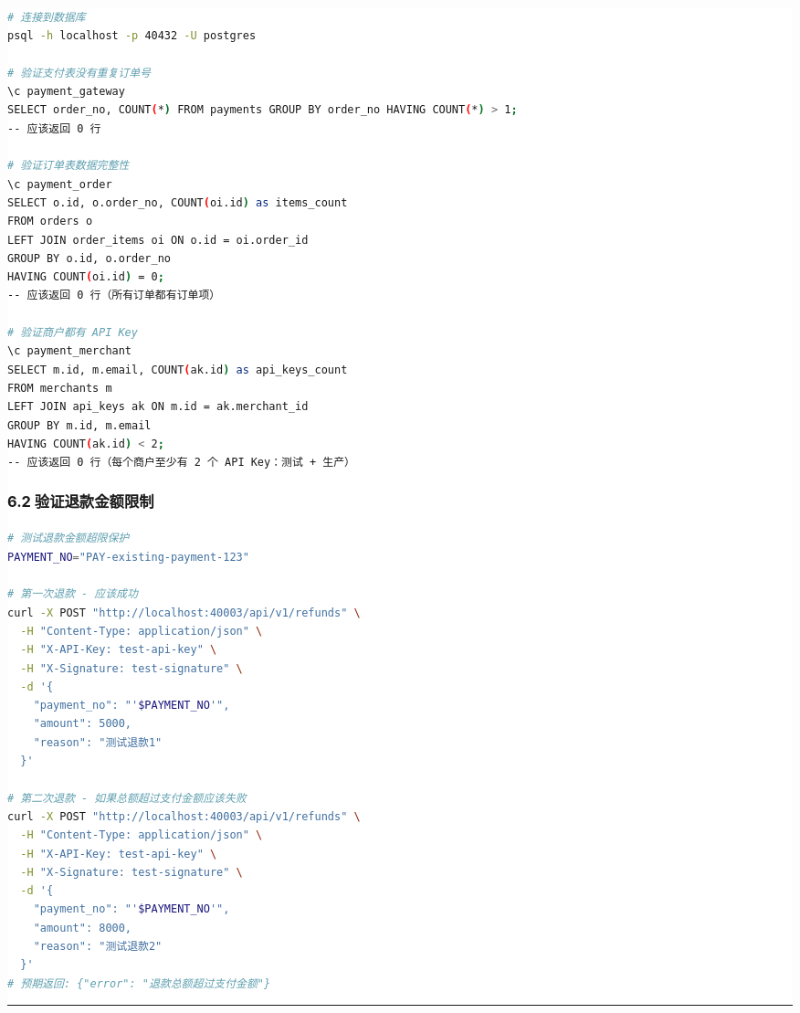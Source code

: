 ```bash
# 连接到数据库
psql -h localhost -p 40432 -U postgres

# 验证支付表没有重复订单号
\c payment_gateway
SELECT order_no, COUNT(*) FROM payments GROUP BY order_no HAVING COUNT(*) > 1;
-- 应该返回 0 行

# 验证订单表数据完整性
\c payment_order
SELECT o.id, o.order_no, COUNT(oi.id) as items_count
FROM orders o
LEFT JOIN order_items oi ON o.id = oi.order_id
GROUP BY o.id, o.order_no
HAVING COUNT(oi.id) = 0;
-- 应该返回 0 行（所有订单都有订单项）

# 验证商户都有 API Key
\c payment_merchant
SELECT m.id, m.email, COUNT(ak.id) as api_keys_count
FROM merchants m
LEFT JOIN api_keys ak ON m.id = ak.merchant_id
GROUP BY m.id, m.email
HAVING COUNT(ak.id) < 2;
-- 应该返回 0 行（每个商户至少有 2 个 API Key：测试 + 生产）
```

### 6.2 验证退款金额限制

```bash
# 测试退款金额超限保护
PAYMENT_NO="PAY-existing-payment-123"

# 第一次退款 - 应该成功
curl -X POST "http://localhost:40003/api/v1/refunds" \
  -H "Content-Type: application/json" \
  -H "X-API-Key: test-api-key" \
  -H "X-Signature: test-signature" \
  -d '{
    "payment_no": "'$PAYMENT_NO'",
    "amount": 5000,
    "reason": "测试退款1"
  }'

# 第二次退款 - 如果总额超过支付金额应该失败
curl -X POST "http://localhost:40003/api/v1/refunds" \
  -H "Content-Type: application/json" \
  -H "X-API-Key: test-api-key" \
  -H "X-Signature: test-signature" \
  -d '{
    "payment_no": "'$PAYMENT_NO'",
    "amount": 8000,
    "reason": "测试退款2"
  }'
# 预期返回: {"error": "退款总额超过支付金额"}
```

---